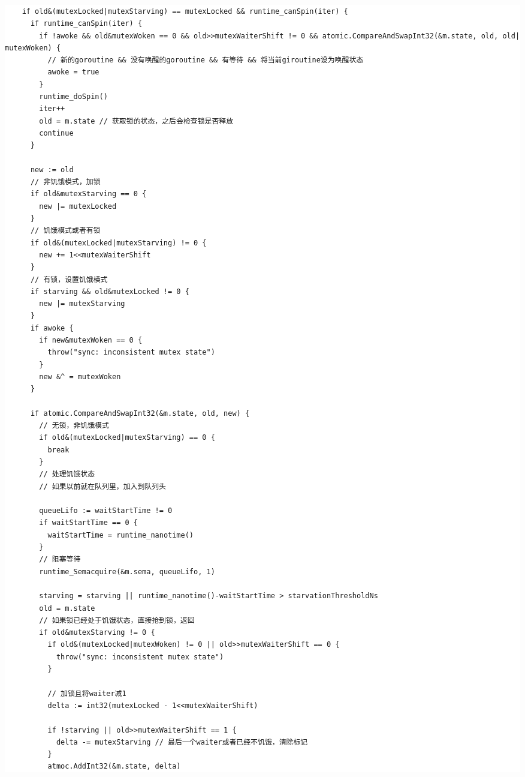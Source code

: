 ```'golang'
    if old&(mutexLocked|mutexStarving) == mutexLocked && runtime_canSpin(iter) {
      if runtime_canSpin(iter) {
        if !awoke && old&mutexWoken == 0 && old>>mutexWaiterShift != 0 && atomic.CompareAndSwapInt32(&m.state, old, old|mutexWoken) {
          // 新的goroutine && 没有唤醒的goroutine && 有等待 && 将当前giroutine设为唤醒状态
          awoke = true
        }
        runtime_doSpin()
        iter++
        old = m.state // 获取锁的状态，之后会检查锁是否释放
        continue
      }

      new := old
      // 非饥饿模式，加锁
      if old&mutexStarving == 0 {
        new |= mutexLocked
      }
      // 饥饿模式或者有锁
      if old&(mutexLocked|mutexStarving) != 0 {
        new += 1<<mutexWaiterShift
      }
      // 有锁，设置饥饿模式
      if starving && old&mutexLocked != 0 {
        new |= mutexStarving
      }
      if awoke {
        if new&mutexWoken == 0 {
          throw("sync: inconsistent mutex state")
        }
        new &^ = mutexWoken
      }

      if atomic.CompareAndSwapInt32(&m.state, old, new) {
        // 无锁，非饥饿模式
        if old&(mutexLocked|mutexStarving) == 0 {
          break
        }
        // 处理饥饿状态
        // 如果以前就在队列里，加入到队列头
            
        queueLifo := waitStartTime != 0
        if waitStartTime == 0 {
          waitStartTime = runtime_nanotime()
        }
        // 阻塞等待
        runtime_Semacquire(&m.sema, queueLifo, 1)
                
        starving = starving || runtime_nanotime()-waitStartTime > starvationThresholdNs
        old = m.state
        // 如果锁已经处于饥饿状态，直接抢到锁，返回
        if old&mutexStarving != 0 {
          if old&(mutexLocked|mutexWoken) != 0 || old>>mutexWaiterShift == 0 {
            throw("sync: inconsistent mutex state")
          }
                    
          // 加锁且将waiter减1
          delta := int32(mutexLocked - 1<<mutexWaiterShift)
                    
          if !starving || old>>mutexWaiterShift == 1 {
            delta -= mutexStarving // 最后一个waiter或者已经不饥饿，清除标记
          }
          atmoc.AddInt32(&m.state, delta)
```